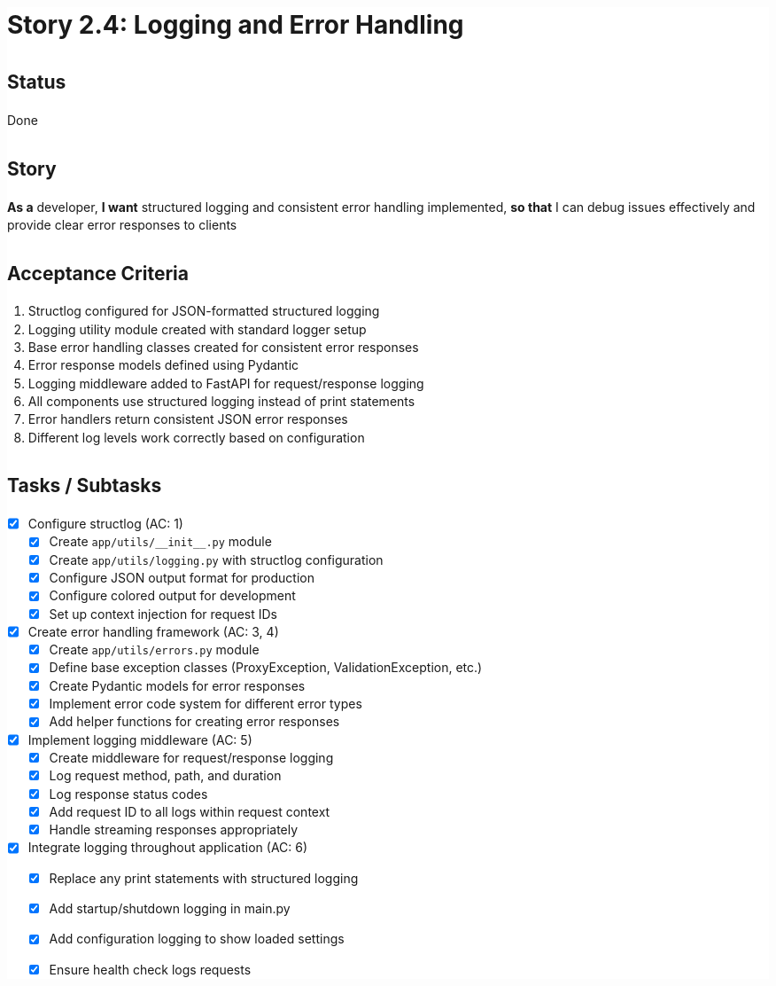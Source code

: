 # Story 2.4: Logging and Error Handling

## Status
Done

## Story
**As a** developer,
**I want** structured logging and consistent error handling implemented,
**so that** I can debug issues effectively and provide clear error responses to clients

## Acceptance Criteria

1. Structlog configured for JSON-formatted structured logging
2. Logging utility module created with standard logger setup
3. Base error handling classes created for consistent error responses
4. Error response models defined using Pydantic
5. Logging middleware added to FastAPI for request/response logging
6. All components use structured logging instead of print statements
7. Error handlers return consistent JSON error responses
8. Different log levels work correctly based on configuration

## Tasks / Subtasks

- [x] Configure structlog (AC: 1)
  - [x] Create `app/utils/__init__.py` module
  - [x] Create `app/utils/logging.py` with structlog configuration
  - [x] Configure JSON output format for production
  - [x] Configure colored output for development
  - [x] Set up context injection for request IDs
  
- [x] Create error handling framework (AC: 3, 4)
  - [x] Create `app/utils/errors.py` module
  - [x] Define base exception classes (ProxyException, ValidationException, etc.)
  - [x] Create Pydantic models for error responses
  - [x] Implement error code system for different error types
  - [x] Add helper functions for creating error responses
  
- [x] Implement logging middleware (AC: 5)
  - [x] Create middleware for request/response logging
  - [x] Log request method, path, and duration
  - [x] Log response status codes
  - [x] Add request ID to all logs within request context
  - [x] Handle streaming responses appropriately
  
- [x] Integrate logging throughout application (AC: 6)
  - [x] Replace any print statements with structured logging
  - [x] Add startup/shutdown logging in main.py
  - [x] Add configuration logging to show loaded settings
  - [x] Ensure health check logs requests
  